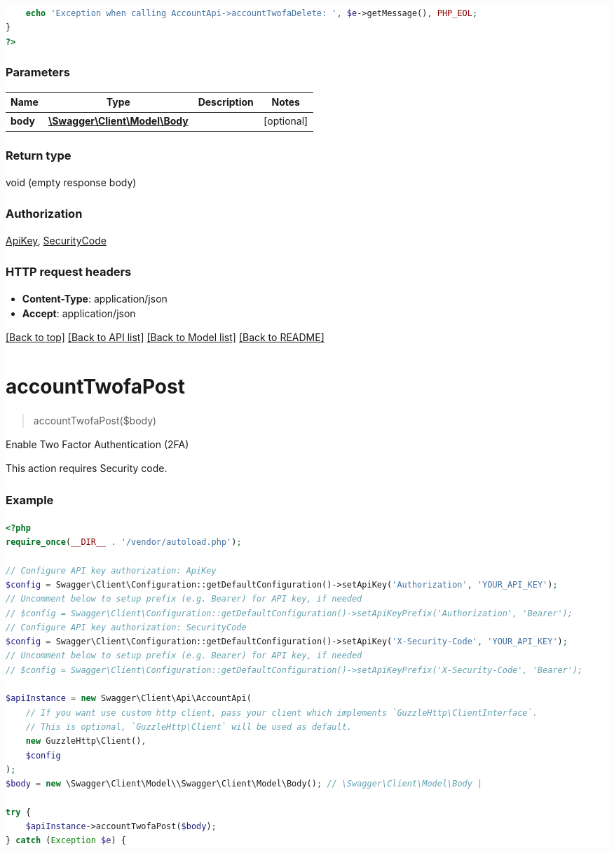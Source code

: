```php
    echo 'Exception when calling AccountApi->accountTwofaDelete: ', $e->getMessage(), PHP_EOL;
}
?>
```

### Parameters

Name | Type | Description  | Notes
------------- | ------------- | ------------- | -------------
 **body** | [**\Swagger\Client\Model\Body**](../Model/.md)|  | [optional]

### Return type

void (empty response body)

### Authorization

[ApiKey](../../README.md#ApiKey), [SecurityCode](../../README.md#SecurityCode)

### HTTP request headers

 - **Content-Type**: application/json
 - **Accept**: application/json

[[Back to top]](#) [[Back to API list]](../../README.md#documentation-for-api-endpoints) [[Back to Model list]](../../README.md#documentation-for-models) [[Back to README]](../../README.md)

# **accountTwofaPost**
> accountTwofaPost($body)

Enable Two Factor Authentication (2FA)

This action requires Security code.

### Example
```php
<?php
require_once(__DIR__ . '/vendor/autoload.php');

// Configure API key authorization: ApiKey
$config = Swagger\Client\Configuration::getDefaultConfiguration()->setApiKey('Authorization', 'YOUR_API_KEY');
// Uncomment below to setup prefix (e.g. Bearer) for API key, if needed
// $config = Swagger\Client\Configuration::getDefaultConfiguration()->setApiKeyPrefix('Authorization', 'Bearer');
// Configure API key authorization: SecurityCode
$config = Swagger\Client\Configuration::getDefaultConfiguration()->setApiKey('X-Security-Code', 'YOUR_API_KEY');
// Uncomment below to setup prefix (e.g. Bearer) for API key, if needed
// $config = Swagger\Client\Configuration::getDefaultConfiguration()->setApiKeyPrefix('X-Security-Code', 'Bearer');

$apiInstance = new Swagger\Client\Api\AccountApi(
    // If you want use custom http client, pass your client which implements `GuzzleHttp\ClientInterface`.
    // This is optional, `GuzzleHttp\Client` will be used as default.
    new GuzzleHttp\Client(),
    $config
);
$body = new \Swagger\Client\Model\\Swagger\Client\Model\Body(); // \Swagger\Client\Model\Body | 

try {
    $apiInstance->accountTwofaPost($body);
} catch (Exception $e) {
```